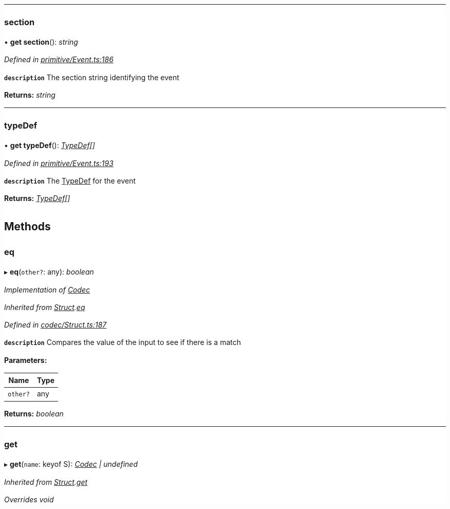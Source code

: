___

###  section

• **get section**(): *string*

*Defined in [primitive/Event.ts:186](https://github.com/polkadot-js/api/blob/5fe63b4/packages/types/src/primitive/Event.ts#L186)*

**`description`** The section string identifying the event

**Returns:** *string*

___

###  typeDef

• **get typeDef**(): *[TypeDef](../interfaces/_codec_createtype_.typedef.md)[]*

*Defined in [primitive/Event.ts:193](https://github.com/polkadot-js/api/blob/5fe63b4/packages/types/src/primitive/Event.ts#L193)*

**`description`** The [TypeDef](../interfaces/_codec_createtype_.typedef.md) for the event

**Returns:** *[TypeDef](../interfaces/_codec_createtype_.typedef.md)[]*

## Methods

###  eq

▸ **eq**(`other?`: any): *boolean*

*Implementation of [Codec](../interfaces/_types_.codec.md)*

*Inherited from [Struct](_codec_struct_.struct.md).[eq](_codec_struct_.struct.md#eq)*

*Defined in [codec/Struct.ts:187](https://github.com/polkadot-js/api/blob/5fe63b4/packages/types/src/codec/Struct.ts#L187)*

**`description`** Compares the value of the input to see if there is a match

**Parameters:**

Name | Type |
------ | ------ |
`other?` | any |

**Returns:** *boolean*

___

###  get

▸ **get**(`name`: keyof S): *[Codec](../interfaces/_types_.codec.md) | undefined*

*Inherited from [Struct](_codec_struct_.struct.md).[get](_codec_struct_.struct.md#get)*

*Overrides void*
